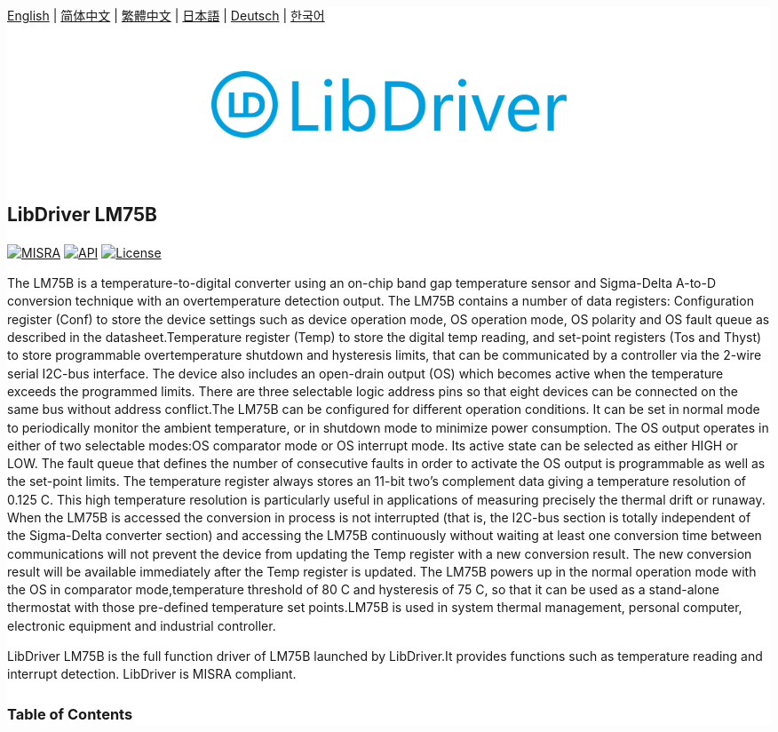 [English](/README.md) | [ 简体中文](/README_zh-Hans.md) | [繁體中文](/README_zh-Hant.md) | [日本語](/README_ja.md) | [Deutsch](/README_de.md) | [한국어](/README_ko.md)

<div align=center>
<img src="/doc/image/logo.svg" width="400" height="150"/>
</div>

## LibDriver LM75B

[![MISRA](https://img.shields.io/badge/misra-compliant-brightgreen.svg)](/misra/README.md) [![API](https://img.shields.io/badge/api-reference-blue.svg)](https://www.libdriver.com/docs/lm75b/index.html) [![License](https://img.shields.io/badge/license-MIT-brightgreen.svg)](/LICENSE)

The LM75B is a temperature-to-digital converter using an on-chip band gap temperature sensor and Sigma-Delta A-to-D conversion technique with an overtemperature detection output. The LM75B contains a number of data registers: Configuration register (Conf) to store the device settings such as device operation mode, OS operation mode, OS polarity and OS fault queue as described in the datasheet.Temperature register (Temp) to store the digital temp reading, and set-point registers (Tos and Thyst) to store programmable overtemperature shutdown and hysteresis limits, that can be communicated by a controller via the 2-wire serial I2C-bus interface. The device also includes an open-drain output (OS) which becomes active when the temperature exceeds the programmed limits. There are three selectable logic address pins so that eight devices can be connected on the same bus without address conflict.The LM75B can be configured for different operation conditions. It can be set in normal mode to periodically monitor the ambient temperature, or in shutdown mode to minimize power consumption. The OS output operates in either of two selectable modes:OS comparator mode or OS interrupt mode. Its active state can be selected as either HIGH or LOW. The fault queue that defines the number of consecutive faults in order to activate the OS output is programmable as well as the set-point limits. The temperature register always stores an 11-bit two’s complement data giving a temperature resolution of 0.125 C. This high temperature resolution is particularly useful in applications of measuring precisely the thermal drift or runaway. When the LM75B is accessed the conversion in process is not interrupted (that is, the I2C-bus section is totally independent of the Sigma-Delta converter section) and accessing the LM75B continuously without waiting at least one conversion time between communications will not prevent the device from updating the Temp register with a new conversion result. The new conversion result will be available immediately after the Temp register is updated. The LM75B powers up in the normal operation mode with the OS in comparator mode,temperature threshold of 80 C and hysteresis of 75 C, so that it can be used as a stand-alone thermostat with those pre-defined temperature set points.LM75B is used in system thermal management, personal computer, electronic equipment and industrial controller.

LibDriver LM75B is the full function driver of LM75B launched by LibDriver.It provides functions such as temperature reading and interrupt detection. LibDriver is MISRA compliant.

### Table of Contents
